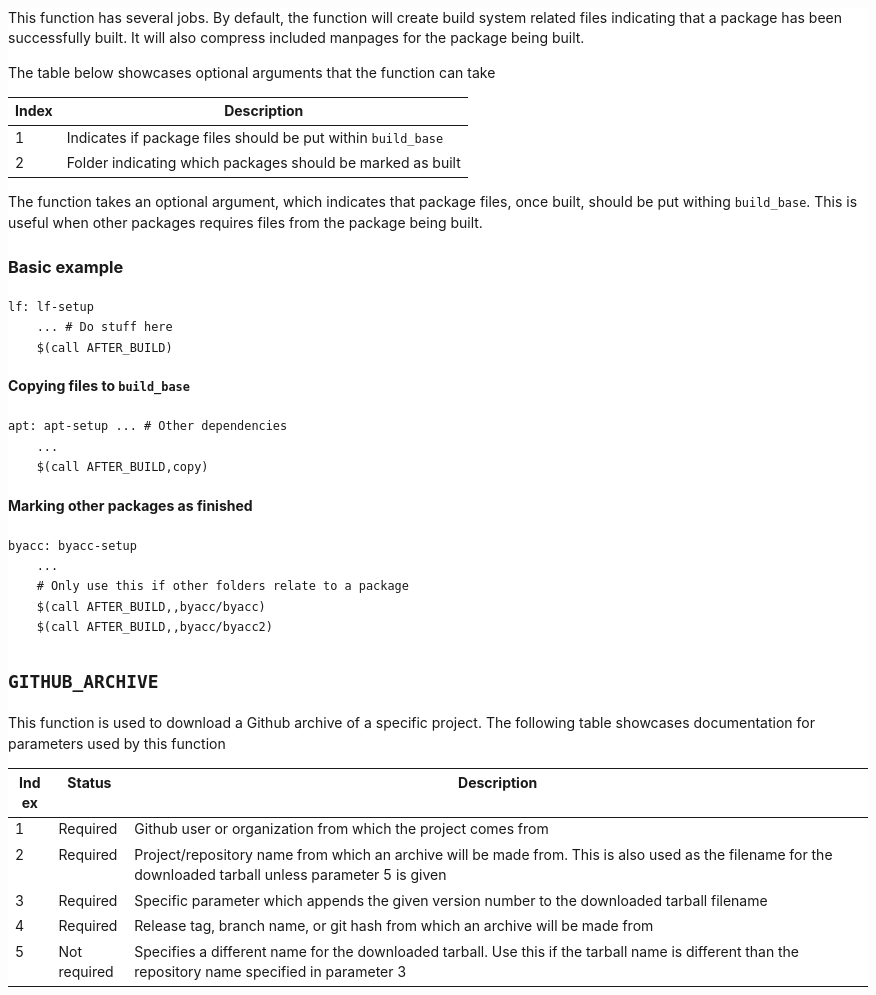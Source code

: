 This function has several jobs. By default, the function will create
build system related files indicating that a package has been
successfully built. It will also compress included manpages for the
package being built.

The table below showcases optional arguments that the function can
take

| Index | Description |
|-------|-------------|
| 1 | Indicates if package files should be put within `build_base` |
| 2 | Folder indicating which packages should be marked as built | |

The function takes an optional argument, which indicates that package
files, once built, should be put withing `build_base`. This is useful
when other packages requires files from the package being built.

### Basic example

    lf: lf-setup
        ... # Do stuff here
        $(call AFTER_BUILD)

#### Copying files to `build_base`

    apt: apt-setup ... # Other dependencies
        ...
        $(call AFTER_BUILD,copy)

#### Marking other packages as finished

    byacc: byacc-setup
        ...
        # Only use this if other folders relate to a package
        $(call AFTER_BUILD,,byacc/byacc)
        $(call AFTER_BUILD,,byacc/byacc2)

## `GITHUB_ARCHIVE`

This function is used to download a Github archive of a specific
project. The following table showcases documentation for parameters
used by this function

| Index | Status | Description |
|-------|--------|-------------|
| 1 | Required | Github user or organization from which the project comes from |
| 2 | Required | Project/repository name from which an archive will be made from. This is also used as the filename for the downloaded tarball unless parameter 5 is given |
| 3 | Required | Specific parameter which appends the given version number to the downloaded tarball filename |
| 4 | Required | Release tag, branch name, or git hash from which an archive will be made from |
| 5 | Not required | Specifies a different name for the downloaded tarball. Use this if the tarball name is different than the repository name specified in parameter 3 |
